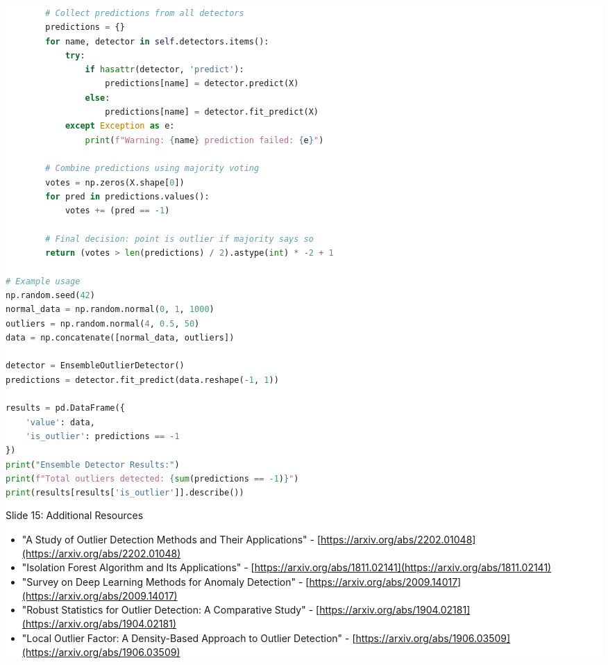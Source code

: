 ```python
        # Collect predictions from all detectors
        predictions = {}
        for name, detector in self.detectors.items():
            try:
                if hasattr(detector, 'predict'):
                    predictions[name] = detector.predict(X)
                else:
                    predictions[name] = detector.fit_predict(X)
            except Exception as e:
                print(f"Warning: {name} prediction failed: {e}")
        
        # Combine predictions using majority voting
        votes = np.zeros(X.shape[0])
        for pred in predictions.values():
            votes += (pred == -1)
        
        # Final decision: point is outlier if majority says so
        return (votes > len(predictions) / 2).astype(int) * -2 + 1

# Example usage
np.random.seed(42)
normal_data = np.random.normal(0, 1, 1000)
outliers = np.random.normal(4, 0.5, 50)
data = np.concatenate([normal_data, outliers])

detector = EnsembleOutlierDetector()
predictions = detector.fit_predict(data.reshape(-1, 1))

results = pd.DataFrame({
    'value': data,
    'is_outlier': predictions == -1
})
print("Ensemble Detector Results:")
print(f"Total outliers detected: {sum(predictions == -1)}")
print(results[results['is_outlier']].describe())
```

Slide 15: Additional Resources

*   "A Study of Outlier Detection Methods and Their Applications" - [https://arxiv.org/abs/2202.01048](https://arxiv.org/abs/2202.01048)
*   "Isolation Forest Algorithm and Its Applications" - [https://arxiv.org/abs/1811.02141](https://arxiv.org/abs/1811.02141)
*   "Survey on Deep Learning Methods for Anomaly Detection" - [https://arxiv.org/abs/2009.14017](https://arxiv.org/abs/2009.14017)
*   "Robust Statistics for Outlier Detection: A Comparative Study" - [https://arxiv.org/abs/1904.02181](https://arxiv.org/abs/1904.02181)
*   "Local Outlier Factor: A Density-Based Approach to Outlier Detection" - [https://arxiv.org/abs/1906.03509](https://arxiv.org/abs/1906.03509)

